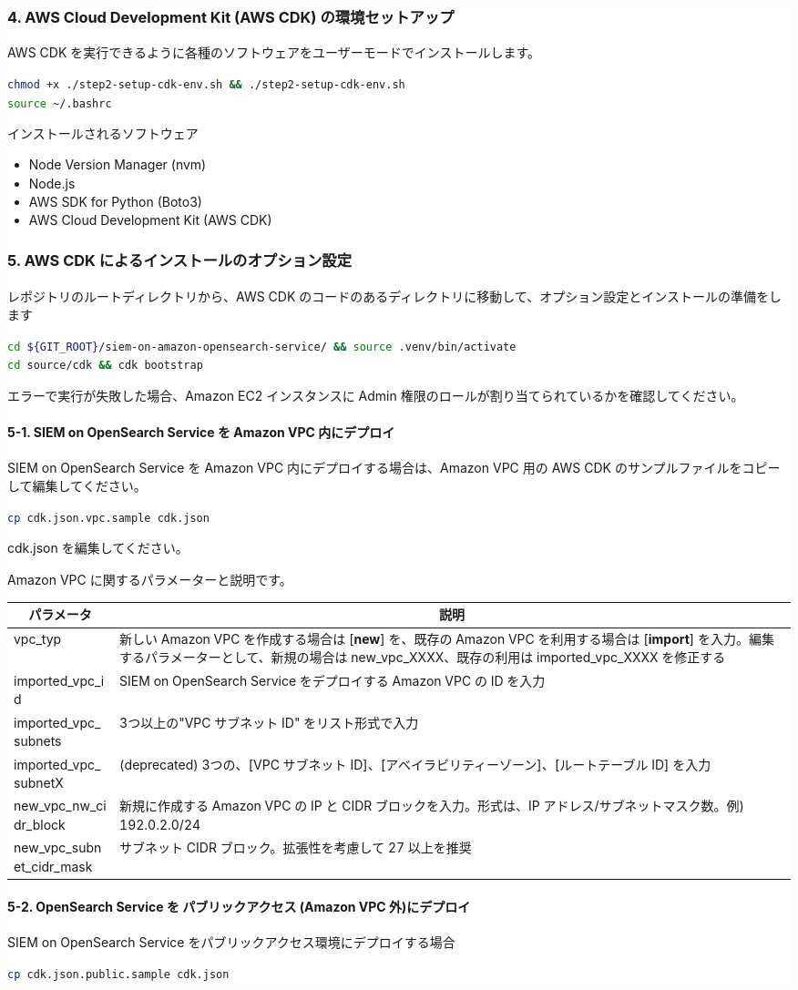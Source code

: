 ### 4. AWS Cloud Development Kit (AWS CDK) の環境セットアップ

AWS CDK を実行できるように各種のソフトウェアをユーザーモードでインストールします。

```bash
chmod +x ./step2-setup-cdk-env.sh && ./step2-setup-cdk-env.sh
source ~/.bashrc
```

インストールされるソフトウェア

* Node Version Manager (nvm)
* Node.js
* AWS SDK for Python (Boto3)
* AWS Cloud Development Kit (AWS CDK)

### 5. AWS CDK によるインストールのオプション設定

レポジトリのルートディレクトリから、AWS CDK のコードのあるディレクトリに移動して、オプション設定とインストールの準備をします

```bash
cd ${GIT_ROOT}/siem-on-amazon-opensearch-service/ && source .venv/bin/activate
cd source/cdk && cdk bootstrap
```

エラーで実行が失敗した場合、Amazon EC2 インスタンスに Admin 権限のロールが割り当てられているかを確認してください。

#### 5-1. SIEM on OpenSearch Service を Amazon VPC 内にデプロイ

SIEM on OpenSearch Service を Amazon VPC 内にデプロイする場合は、Amazon VPC 用の AWS CDK のサンプルファイルをコピーして編集してください。

```bash
cp cdk.json.vpc.sample cdk.json
```

cdk.json を編集してください。

Amazon VPC に関するパラメーターと説明です。

|パラメータ|説明|
|----------|----|
|vpc_typ|新しい Amazon VPC を作成する場合は [**new**] を、既存の Amazon VPC を利用する場合は [**import**] を入力。編集するパラメーターとして、新規の場合は new_vpc_XXXX、既存の利用は imported_vpc_XXXX を修正する|
|imported_vpc_id|SIEM on OpenSearch Service をデプロイする Amazon VPC の ID を入力|
|imported_vpc_subnets|3つ以上の"VPC サブネット ID" をリスト形式で入力|
|imported_vpc_subnetX|(deprecated) 3つの、[VPC サブネット ID]、[アベイラビリティーゾーン]、[ルートテーブル ID] を入力|
|new_vpc_nw_cidr_block|新規に作成する Amazon VPC の IP と CIDR ブロックを入力。形式は、IP アドレス/サブネットマスク数。例) 192.0.2.0/24|
|new_vpc_subnet_cidr_mask|サブネット CIDR ブロック。拡張性を考慮して 27 以上を推奨|

#### 5-2. OpenSearch Service を パブリックアクセス (Amazon VPC 外)にデプロイ

SIEM on OpenSearch Service をパブリックアクセス環境にデプロイする場合

```bash
cp cdk.json.public.sample cdk.json
```
